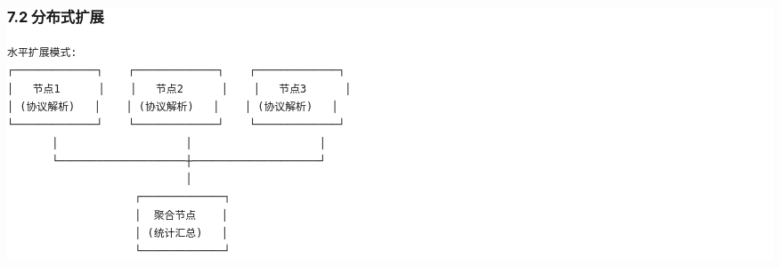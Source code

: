 ### 7.2 分布式扩展
```
水平扩展模式:
┌─────────────┐    ┌─────────────┐    ┌─────────────┐
│   节点1      │    │   节点2      │    │   节点3      │
│ (协议解析)   │    │ (协议解析)   │    │ (协议解析)   │
└─────────────┘    └─────────────┘    └─────────────┘
       │                    │                    │
       └────────────────────┼────────────────────┘
                            │
                    ┌─────────────┐
                    │  聚合节点    │
                    │ (统计汇总)   │
                    └─────────────┘
```

